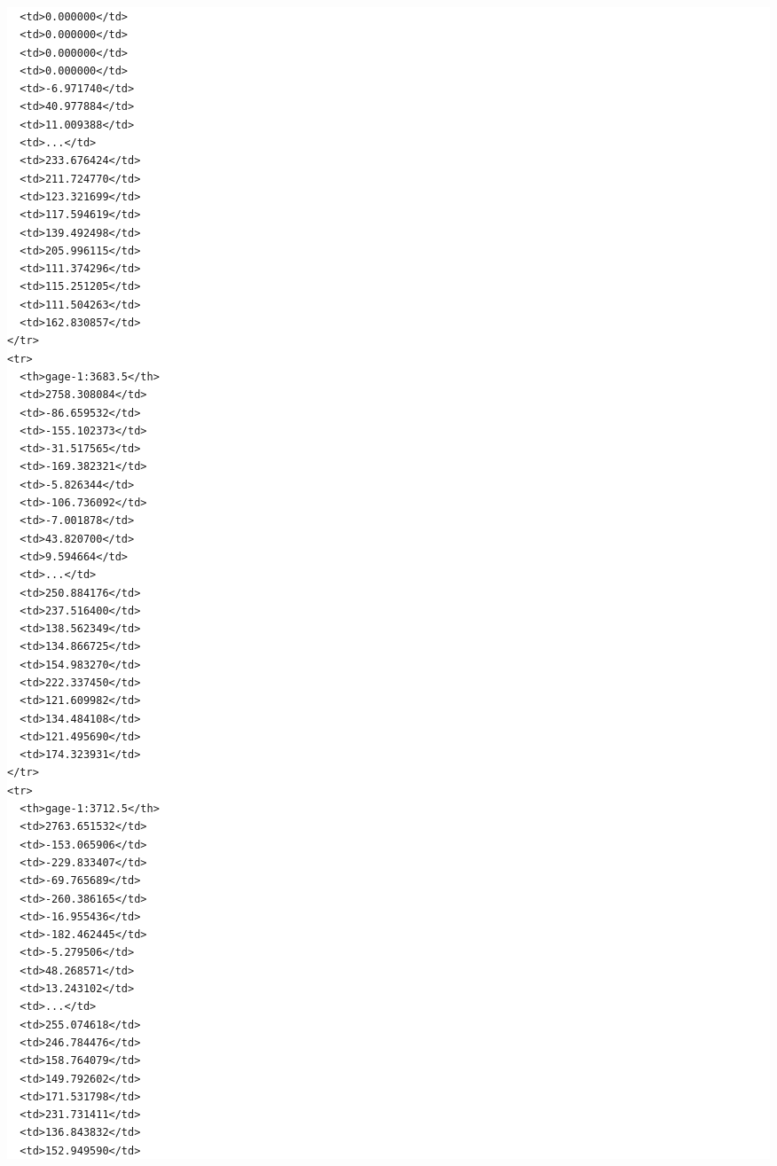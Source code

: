       <td>0.000000</td>
      <td>0.000000</td>
      <td>0.000000</td>
      <td>0.000000</td>
      <td>-6.971740</td>
      <td>40.977884</td>
      <td>11.009388</td>
      <td>...</td>
      <td>233.676424</td>
      <td>211.724770</td>
      <td>123.321699</td>
      <td>117.594619</td>
      <td>139.492498</td>
      <td>205.996115</td>
      <td>111.374296</td>
      <td>115.251205</td>
      <td>111.504263</td>
      <td>162.830857</td>
    </tr>
    <tr>
      <th>gage-1:3683.5</th>
      <td>2758.308084</td>
      <td>-86.659532</td>
      <td>-155.102373</td>
      <td>-31.517565</td>
      <td>-169.382321</td>
      <td>-5.826344</td>
      <td>-106.736092</td>
      <td>-7.001878</td>
      <td>43.820700</td>
      <td>9.594664</td>
      <td>...</td>
      <td>250.884176</td>
      <td>237.516400</td>
      <td>138.562349</td>
      <td>134.866725</td>
      <td>154.983270</td>
      <td>222.337450</td>
      <td>121.609982</td>
      <td>134.484108</td>
      <td>121.495690</td>
      <td>174.323931</td>
    </tr>
    <tr>
      <th>gage-1:3712.5</th>
      <td>2763.651532</td>
      <td>-153.065906</td>
      <td>-229.833407</td>
      <td>-69.765689</td>
      <td>-260.386165</td>
      <td>-16.955436</td>
      <td>-182.462445</td>
      <td>-5.279506</td>
      <td>48.268571</td>
      <td>13.243102</td>
      <td>...</td>
      <td>255.074618</td>
      <td>246.784476</td>
      <td>158.764079</td>
      <td>149.792602</td>
      <td>171.531798</td>
      <td>231.731411</td>
      <td>136.843832</td>
      <td>152.949590</td>